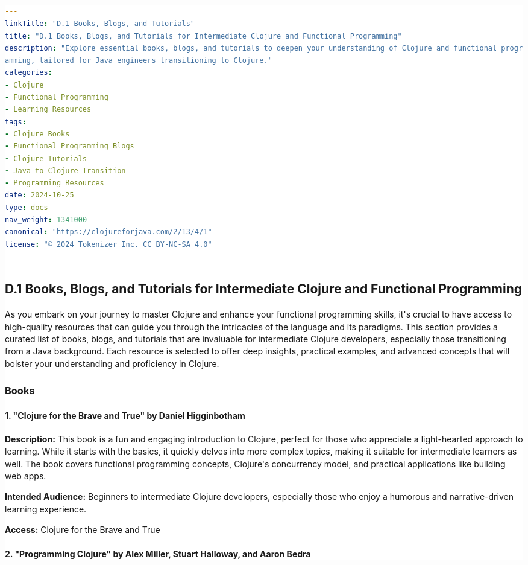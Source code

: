 ```yaml
---
linkTitle: "D.1 Books, Blogs, and Tutorials"
title: "D.1 Books, Blogs, and Tutorials for Intermediate Clojure and Functional Programming"
description: "Explore essential books, blogs, and tutorials to deepen your understanding of Clojure and functional programming, tailored for Java engineers transitioning to Clojure."
categories:
- Clojure
- Functional Programming
- Learning Resources
tags:
- Clojure Books
- Functional Programming Blogs
- Clojure Tutorials
- Java to Clojure Transition
- Programming Resources
date: 2024-10-25
type: docs
nav_weight: 1341000
canonical: "https://clojureforjava.com/2/13/4/1"
license: "© 2024 Tokenizer Inc. CC BY-NC-SA 4.0"
---
```


## D.1 Books, Blogs, and Tutorials for Intermediate Clojure and Functional Programming

As you embark on your journey to master Clojure and enhance your functional programming skills, it's crucial to have access to high-quality resources that can guide you through the intricacies of the language and its paradigms. This section provides a curated list of books, blogs, and tutorials that are invaluable for intermediate Clojure developers, especially those transitioning from a Java background. Each resource is selected to offer deep insights, practical examples, and advanced concepts that will bolster your understanding and proficiency in Clojure.

### Books

#### 1. **"Clojure for the Brave and True" by Daniel Higginbotham**

**Description:** This book is a fun and engaging introduction to Clojure, perfect for those who appreciate a light-hearted approach to learning. While it starts with the basics, it quickly delves into more complex topics, making it suitable for intermediate learners as well. The book covers functional programming concepts, Clojure's concurrency model, and practical applications like building web apps.

**Intended Audience:** Beginners to intermediate Clojure developers, especially those who enjoy a humorous and narrative-driven learning experience.

**Access:** [Clojure for the Brave and True](https://www.braveclojure.com/)

#### 2. **"Programming Clojure" by Alex Miller, Stuart Halloway, and Aaron Bedra**
